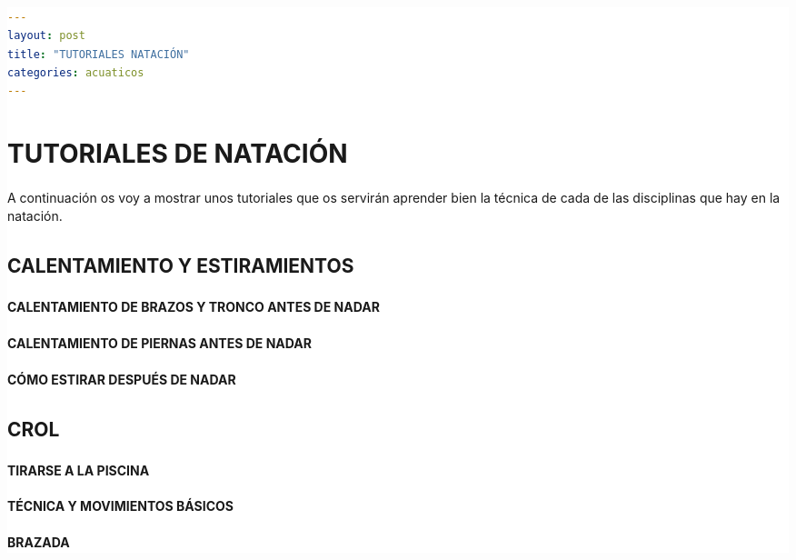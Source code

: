 ```yaml
---
layout: post
title: "TUTORIALES NATACIÓN"
categories: acuaticos
---
```


# TUTORIALES DE NATACIÓN

A continuación os voy a mostrar unos tutoriales que os servirán aprender bien la técnica de cada de las disciplinas que hay en la natación.

## CALENTAMIENTO Y ESTIRAMIENTOS

#### CALENTAMIENTO DE BRAZOS Y TRONCO ANTES DE NADAR

<iframe width="560" height="315" src="https://www.youtube.com/embed/2coEG3_7LT0" frameborder="0" allow="accelerometer; autoplay; clipboard-write; encrypted-media; gyroscope; picture-in-picture" allowfullscreen></iframe>

#### CALENTAMIENTO DE PIERNAS ANTES DE NADAR

<iframe width="560" height="315" src="https://www.youtube.com/embed/hhtHvWaXLak" frameborder="0" allow="accelerometer; autoplay; clipboard-write; encrypted-media; gyroscope; picture-in-picture" allowfullscreen></iframe>

#### CÓMO ESTIRAR DESPUÉS DE NADAR

<iframe width="560" height="315" src="https://www.youtube.com/embed/u9yeOcfI4Wg" frameborder="0" allow="accelerometer; autoplay; clipboard-write; encrypted-media; gyroscope; picture-in-picture" allowfullscreen></iframe>

## CROL

#### TIRARSE A LA PISCINA

<iframe width="560" height="315" src="https://www.youtube.com/embed/5AfNQE59AK4" frameborder="0" allow="accelerometer; autoplay; clipboard-write; encrypted-media; gyroscope; picture-in-picture" allowfullscreen></iframe>

#### TÉCNICA Y MOVIMIENTOS BÁSICOS

<iframe width="560" height="315" src="https://www.youtube.com/embed/1Wi6H6u9pGk" frameborder="0" allow="accelerometer; autoplay; clipboard-write; encrypted-media; gyroscope; picture-in-picture" allowfullscreen></iframe>

#### BRAZADA

<iframe width="560" height="315" src="https://www.youtube.com/embed/3QyiHNUbxrA" frameborder="0" allow="accelerometer; autoplay; clipboard-write; encrypted-media; gyroscope; picture-in-picture" allowfullscreen></iframe>
